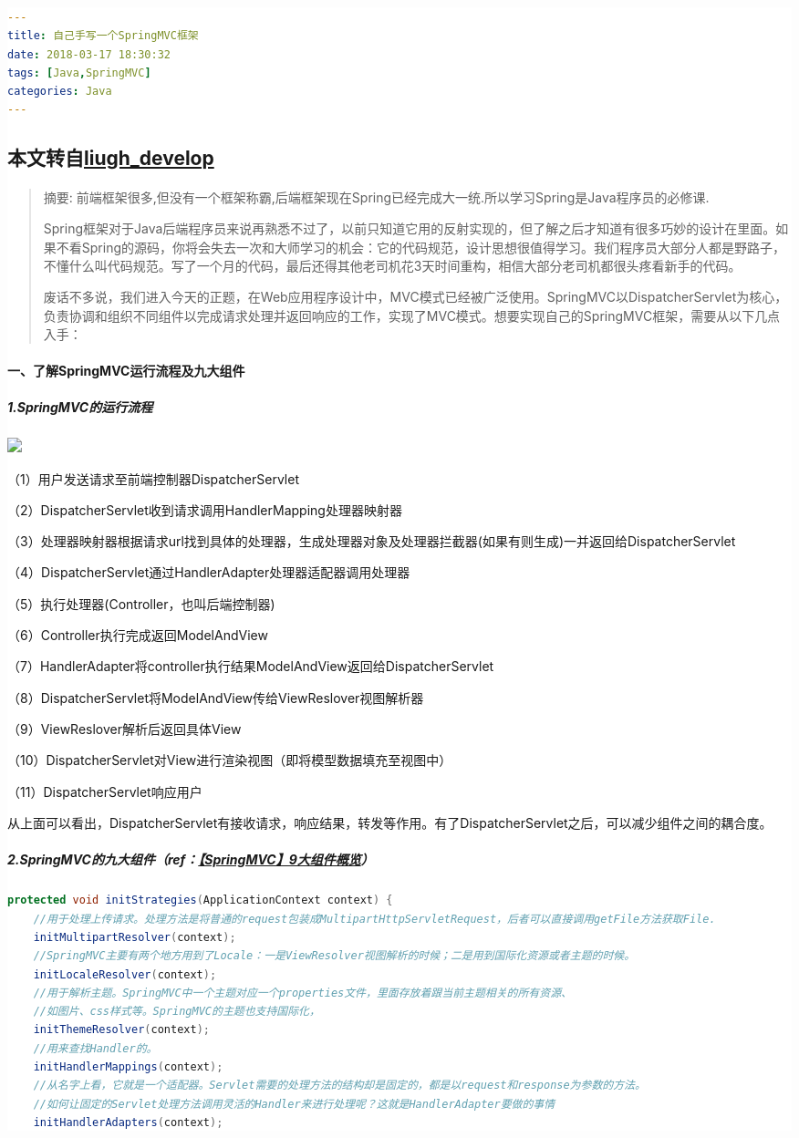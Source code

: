 ```yaml
---
title: 自己手写一个SpringMVC框架
date: 2018-03-17 18:30:32
tags: [Java,SpringMVC]
categories: Java
---
```


## 本文转自[liugh_develop](https://my.oschina.net/liughDevelop/blog/1622646 "liugh_develop")

> 摘要: 前端框架很多,但没有一个框架称霸,后端框架现在Spring已经完成大一统.所以学习Spring是Java程序员的必修课.
>
> Spring框架对于Java后端程序员来说再熟悉不过了，以前只知道它用的反射实现的，但了解之后才知道有很多巧妙的设计在里面。如果不看Spring的源码，你将会失去一次和大师学习的机会：它的代码规范，设计思想很值得学习。我们程序员大部分人都是野路子，不懂什么叫代码规范。写了一个月的代码，最后还得其他老司机花3天时间重构，相信大部分老司机都很头疼看新手的代码。
>
> 废话不多说，我们进入今天的正题，在Web应用程序设计中，MVC模式已经被广泛使用。SpringMVC以DispatcherServlet为核心，负责协调和组织不同组件以完成请求处理并返回响应的工作，实现了MVC模式。想要实现自己的SpringMVC框架，需要从以下几点入手：



#### 一、了解SpringMVC运行流程及九大组件

##### 1.SpringMVC的运行流程

[![](http://cqhui.oss-cn-shenzhen.aliyuncs.com/1520242763909_091846_FTTR_3577599.png)](http://cqhui.oss-cn-shenzhen.aliyuncs.com/1520242763909_091846_FTTR_3577599.png)

（1）用户发送请求至前端控制器DispatcherServlet

（2）DispatcherServlet收到请求调用HandlerMapping处理器映射器

（3）处理器映射器根据请求url找到具体的处理器，生成处理器对象及处理器拦截器(如果有则生成)一并返回给DispatcherServlet

（4）DispatcherServlet通过HandlerAdapter处理器适配器调用处理器

（5）执行处理器(Controller，也叫后端控制器)

（6）Controller执行完成返回ModelAndView

（7）HandlerAdapter将controller执行结果ModelAndView返回给DispatcherServlet

（8）DispatcherServlet将ModelAndView传给ViewReslover视图解析器

（9）ViewReslover解析后返回具体View

（10）DispatcherServlet对View进行渲染视图（即将模型数据填充至视图中）

（11）DispatcherServlet响应用户

从上面可以看出，DispatcherServlet有接收请求，响应结果，转发等作用。有了DispatcherServlet之后，可以减少组件之间的耦合度。
##### 2.SpringMVC的九大组件（ref：[【SpringMVC】9大组件概览](http://blog.csdn.net/hu_zhiting/article/details/73648939 "【SpringMVC】9大组件概览")）

```java
protected void initStrategies(ApplicationContext context) {
    //用于处理上传请求。处理方法是将普通的request包装成MultipartHttpServletRequest，后者可以直接调用getFile方法获取File.
    initMultipartResolver(context);
    //SpringMVC主要有两个地方用到了Locale：一是ViewResolver视图解析的时候；二是用到国际化资源或者主题的时候。
    initLocaleResolver(context); 
    //用于解析主题。SpringMVC中一个主题对应一个properties文件，里面存放着跟当前主题相关的所有资源、
    //如图片、css样式等。SpringMVC的主题也支持国际化， 
    initThemeResolver(context);
    //用来查找Handler的。
    initHandlerMappings(context);
    //从名字上看，它就是一个适配器。Servlet需要的处理方法的结构却是固定的，都是以request和response为参数的方法。
    //如何让固定的Servlet处理方法调用灵活的Handler来进行处理呢？这就是HandlerAdapter要做的事情
    initHandlerAdapters(context);
```
